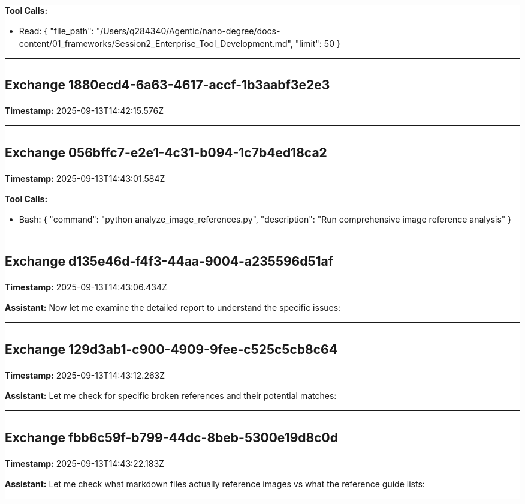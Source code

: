 **Tool Calls:**
- Read: {
  "file_path": "/Users/q284340/Agentic/nano-degree/docs-content/01_frameworks/Session2_Enterprise_Tool_Development.md",
  "limit": 50
}

---

## Exchange 1880ecd4-6a63-4617-accf-1b3aabf3e2e3

**Timestamp:** 2025-09-13T14:42:15.576Z

---

## Exchange 056bffc7-e2e1-4c31-b094-1c7b4ed18ca2

**Timestamp:** 2025-09-13T14:43:01.584Z

**Tool Calls:**
- Bash: {
  "command": "python analyze_image_references.py",
  "description": "Run comprehensive image reference analysis"
}

---

## Exchange d135e46d-f4f3-44aa-9004-a235596d51af

**Timestamp:** 2025-09-13T14:43:06.434Z

**Assistant:**
Now let me examine the detailed report to understand the specific issues:

---

## Exchange 129d3ab1-c900-4909-9fee-c525c5cb8c64

**Timestamp:** 2025-09-13T14:43:12.263Z

**Assistant:**
Let me check for specific broken references and their potential matches:

---

## Exchange fbb6c59f-b799-44dc-8beb-5300e19d8c0d

**Timestamp:** 2025-09-13T14:43:22.183Z

**Assistant:**
Let me check what markdown files actually reference images vs what the reference guide lists:

---
